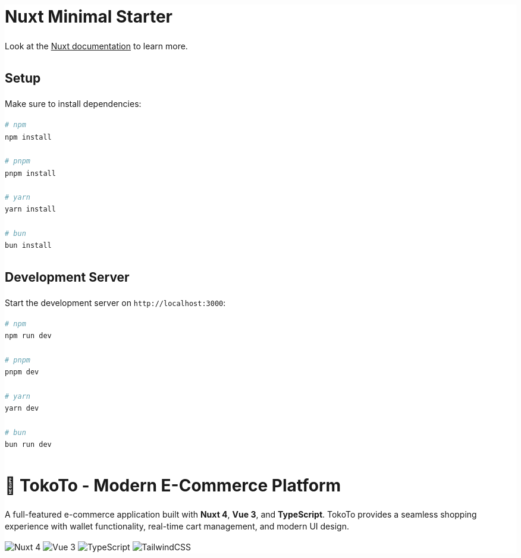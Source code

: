 # Nuxt Minimal Starter

Look at the [Nuxt documentation](https://nuxt.com/docs/getting-started/introduction) to learn more.

## Setup

Make sure to install dependencies:

```bash
# npm
npm install

# pnpm
pnpm install

# yarn
yarn install

# bun
bun install
```

## Development Server

Start the development server on `http://localhost:3000`:

```bash
# npm
npm run dev

# pnpm
pnpm dev

# yarn
yarn dev

# bun
bun run dev
```

# 🛒 TokoTo - Modern E-Commerce Platform

A full-featured e-commerce application built with **Nuxt 4**, **Vue 3**, and **TypeScript**. TokoTo provides a seamless shopping experience with wallet functionality, real-time cart management, and modern UI design.

![Nuxt 4](https://img.shields.io/badge/Nuxt-4.0.1-00DC82?style=for-the-badge&logo=nuxt.js&logoColor=white)
![Vue 3](https://img.shields.io/badge/Vue.js-3.5.17-4FC08D?style=for-the-badge&logo=vue.js&logoColor=white)
![TypeScript](https://img.shields.io/badge/TypeScript-5.8.3-007ACC?style=for-the-badge&logo=typescript&logoColor=white)
![TailwindCSS](https://img.shields.io/badge/TailwindCSS-4.1.11-06B6D4?style=for-the-badge&logo=tailwindcss&logoColor=white)
